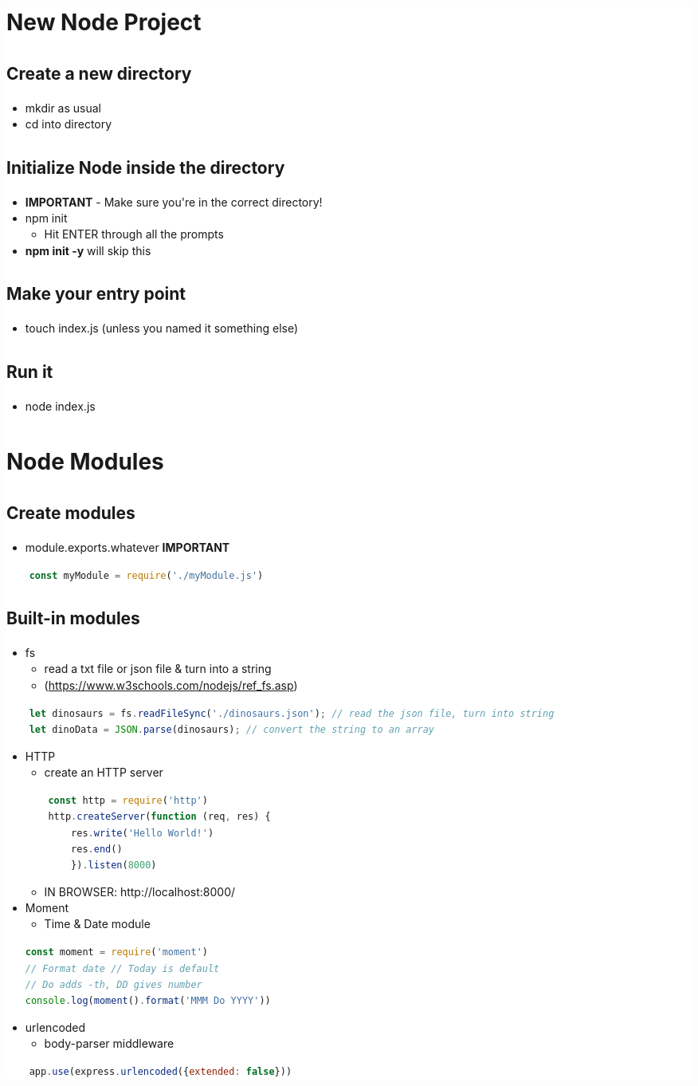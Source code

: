 # New Node Project
## Create a new directory
- mkdir as usual
- cd into directory
## Initialize Node inside the directory
- **IMPORTANT** - Make sure you're in the correct directory!
- npm init
    - Hit ENTER through all the prompts
- **npm init -y** will skip this

## Make your entry point
- touch index.js (unless you named it something else)

## Run it
- node index.js

# Node Modules
## Create modules
- module.exports.whatever **IMPORTANT**
```javascript
    const myModule = require('./myModule.js')
```

## Built-in modules
- fs
    - read a txt file or json file & turn into a string
    - (https://www.w3schools.com/nodejs/ref_fs.asp)
```javascript
    let dinosaurs = fs.readFileSync('./dinosaurs.json'); // read the json file, turn into string
    let dinoData = JSON.parse(dinosaurs); // convert the string to an array
```
- HTTP
    - create an HTTP server
    ```javascript
        const http = require('http')
        http.createServer(function (req, res) {
            res.write('Hello World!')
            res.end()
            }).listen(8000)
    ```
    - IN BROWSER: http://localhost:8000/
- Moment
    - Time & Date module
    ```javascript
    const moment = require('moment')
    // Format date // Today is default
    // Do adds -th, DD gives number
    console.log(moment().format('MMM Do YYYY'))
    ```
- urlencoded
    - body-parser middleware
```javascript
    app.use(express.urlencoded({extended: false}))
```
